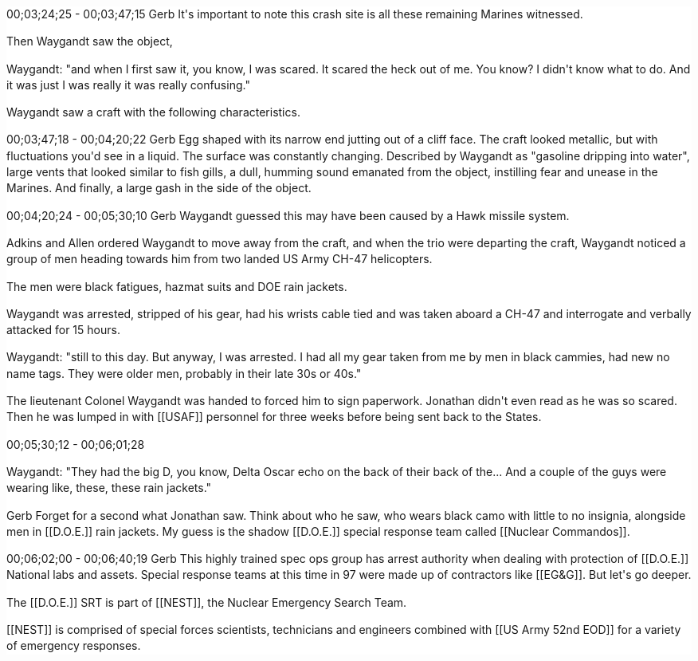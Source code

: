 00;03;24;25 - 00;03;47;15
Gerb
It's important to note this crash site is all these remaining Marines witnessed. 

Then Waygandt saw the object, 

Waygandt: "and when I first saw it, you know, I was scared. It scared the heck out of me. You know? I didn't know what to do. And it was just I was really it was really confusing."

Waygandt saw a craft with the following characteristics.

00;03;47;18 - 00;04;20;22
Gerb
Egg shaped with its narrow end jutting out of a cliff face. The craft looked metallic, but with fluctuations you'd see in a liquid. The surface was constantly changing. Described by Waygandt as "gasoline dripping into water", large vents that looked similar to fish gills, a dull, humming sound emanated from the object, instilling fear and unease in the Marines. And finally, a large gash in the side of the object.

00;04;20;24 - 00;05;30;10
Gerb
Waygandt guessed this may have been caused by a Hawk missile system. 

Adkins and Allen ordered Waygandt to move away from the craft, and when the trio were departing the craft, Waygandt noticed a group of men heading towards him from two landed US Army CH-47 helicopters. 

The men were black fatigues, hazmat suits and DOE rain jackets. 

Waygandt was arrested, stripped of his gear, had his wrists cable tied and was taken aboard a CH-47 and interrogate and verbally attacked for 15 hours.

Waygandt: "still to this day. But anyway, I was arrested. I had all my gear taken from me by men in black cammies, had new no name tags. They were older men, probably in their late 30s or 40s."

The lieutenant Colonel Waygandt was handed to forced him to sign paperwork. Jonathan didn't even read as he was so scared. Then he was lumped in with [[USAF]] personnel for three weeks before being sent back to the States.

00;05;30;12 - 00;06;01;28

Waygandt: "They had the big D, you know, Delta Oscar echo on the back of their back of the... And a couple of the guys were wearing like, these, these rain jackets."

Gerb
Forget for a second what Jonathan saw. Think about who he saw, who wears black camo with little to no insignia, alongside men in [[D.O.E.]] rain jackets. My guess is the shadow [[D.O.E.]] special response team called [[Nuclear Commandos]].

00;06;02;00 - 00;06;40;19
Gerb
This highly trained spec ops group has arrest authority when dealing with protection of [[D.O.E.]] National labs and assets. Special response teams at this time in 97 were made up of contractors like [[EG&G]]. But let's go deeper. 

The [[D.O.E.]] SRT is part of [[NEST]], the Nuclear Emergency Search Team. 

[[NEST]] is comprised of special forces scientists, technicians and engineers combined with [[US Army 52nd EOD]] for a variety of emergency responses.
